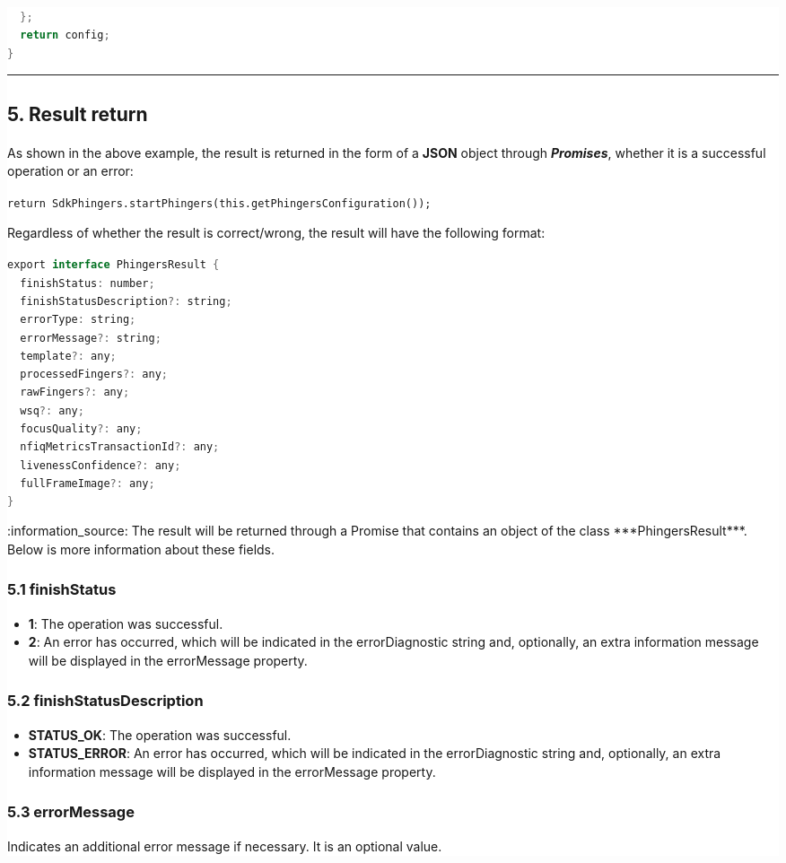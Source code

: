 ``` java
  };
  return config;
}
```

---

## 5. Result return

As shown in the above example, the result is returned in the form of a **JSON** object through ***Promises***, whether it is a successful operation or an error:
```
return SdkPhingers.startPhingers(this.getPhingersConfiguration());
```

Regardless of whether the result is correct/wrong, the result will have the following format:

``` java
export interface PhingersResult {
  finishStatus: number;
  finishStatusDescription?: string;
  errorType: string;
  errorMessage?: string;
  template?: any;
  processedFingers?: any;
  rawFingers?: any;
  wsq?: any;
  focusQuality?: any;
  nfiqMetricsTransactionId?: any;
  livenessConfidence?: any;
  fullFrameImage?: any;
}
```
<div class="note">
<span class="note">:information_source:</span>
The result will be returned through a Promise that contains an object of the class ***PhingersResult***. Below is more information about these fields.
</div>

### 5.1 finishStatus
- **1**: The operation was successful.
- **2**: An error has occurred, which will be indicated in the errorDiagnostic string and, optionally, an extra information message will be displayed in the errorMessage property.

### 5.2 finishStatusDescription
- **STATUS_OK**: The operation was successful.
- **STATUS_ERROR**: An error has occurred, which will be indicated in the errorDiagnostic string and, optionally, an extra information message will be displayed in the errorMessage property.
 
### 5.3 errorMessage
Indicates an additional error message if necessary. It is an optional value.
